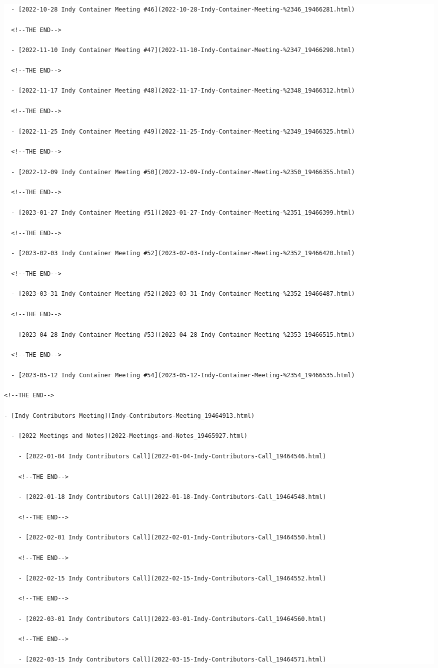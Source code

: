       - [2022-10-28 Indy Container Meeting #46](2022-10-28-Indy-Container-Meeting-%2346_19466281.html)
      
      <!--THE END-->
      
      - [2022-11-10 Indy Container Meeting #47](2022-11-10-Indy-Container-Meeting-%2347_19466298.html)
      
      <!--THE END-->
      
      - [2022-11-17 Indy Container Meeting #48](2022-11-17-Indy-Container-Meeting-%2348_19466312.html)
      
      <!--THE END-->
      
      - [2022-11-25 Indy Container Meeting #49](2022-11-25-Indy-Container-Meeting-%2349_19466325.html)
      
      <!--THE END-->
      
      - [2022-12-09 Indy Container Meeting #50](2022-12-09-Indy-Container-Meeting-%2350_19466355.html)
      
      <!--THE END-->
      
      - [2023-01-27 Indy Container Meeting #51](2023-01-27-Indy-Container-Meeting-%2351_19466399.html)
      
      <!--THE END-->
      
      - [2023-02-03 Indy Container Meeting #52](2023-02-03-Indy-Container-Meeting-%2352_19466420.html)
      
      <!--THE END-->
      
      - [2023-03-31 Indy Container Meeting #52](2023-03-31-Indy-Container-Meeting-%2352_19466487.html)
      
      <!--THE END-->
      
      - [2023-04-28 Indy Container Meeting #53](2023-04-28-Indy-Container-Meeting-%2353_19466515.html)
      
      <!--THE END-->
      
      - [2023-05-12 Indy Container Meeting #54](2023-05-12-Indy-Container-Meeting-%2354_19466535.html)
    
    <!--THE END-->
    
    - [Indy Contributors Meeting](Indy-Contributors-Meeting_19464913.html)
      
      - [2022 Meetings and Notes](2022-Meetings-and-Notes_19465927.html)
        
        - [2022-01-04 Indy Contributors Call](2022-01-04-Indy-Contributors-Call_19464546.html)
        
        <!--THE END-->
        
        - [2022-01-18 Indy Contributors Call](2022-01-18-Indy-Contributors-Call_19464548.html)
        
        <!--THE END-->
        
        - [2022-02-01 Indy Contributors Call](2022-02-01-Indy-Contributors-Call_19464550.html)
        
        <!--THE END-->
        
        - [2022-02-15 Indy Contributors Call](2022-02-15-Indy-Contributors-Call_19464552.html)
        
        <!--THE END-->
        
        - [2022-03-01 Indy Contributors Call](2022-03-01-Indy-Contributors-Call_19464560.html)
        
        <!--THE END-->
        
        - [2022-03-15 Indy Contributors Call](2022-03-15-Indy-Contributors-Call_19464571.html)
        